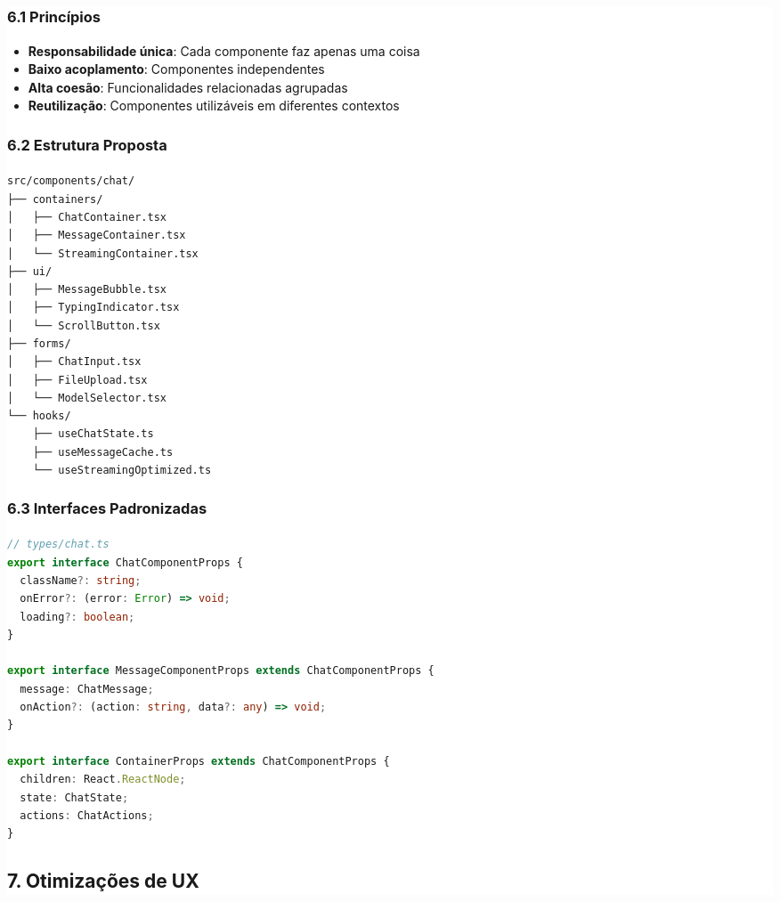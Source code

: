 ### 6.1 Princípios
- **Responsabilidade única**: Cada componente faz apenas uma coisa
- **Baixo acoplamento**: Componentes independentes
- **Alta coesão**: Funcionalidades relacionadas agrupadas
- **Reutilização**: Componentes utilizáveis em diferentes contextos

### 6.2 Estrutura Proposta
```
src/components/chat/
├── containers/
│   ├── ChatContainer.tsx
│   ├── MessageContainer.tsx
│   └── StreamingContainer.tsx
├── ui/
│   ├── MessageBubble.tsx
│   ├── TypingIndicator.tsx
│   └── ScrollButton.tsx
├── forms/
│   ├── ChatInput.tsx
│   ├── FileUpload.tsx
│   └── ModelSelector.tsx
└── hooks/
    ├── useChatState.ts
    ├── useMessageCache.ts
    └── useStreamingOptimized.ts
```

### 6.3 Interfaces Padronizadas
```typescript
// types/chat.ts
export interface ChatComponentProps {
  className?: string;
  onError?: (error: Error) => void;
  loading?: boolean;
}

export interface MessageComponentProps extends ChatComponentProps {
  message: ChatMessage;
  onAction?: (action: string, data?: any) => void;
}

export interface ContainerProps extends ChatComponentProps {
  children: React.ReactNode;
  state: ChatState;
  actions: ChatActions;
}
```

## 7. Otimizações de UX
